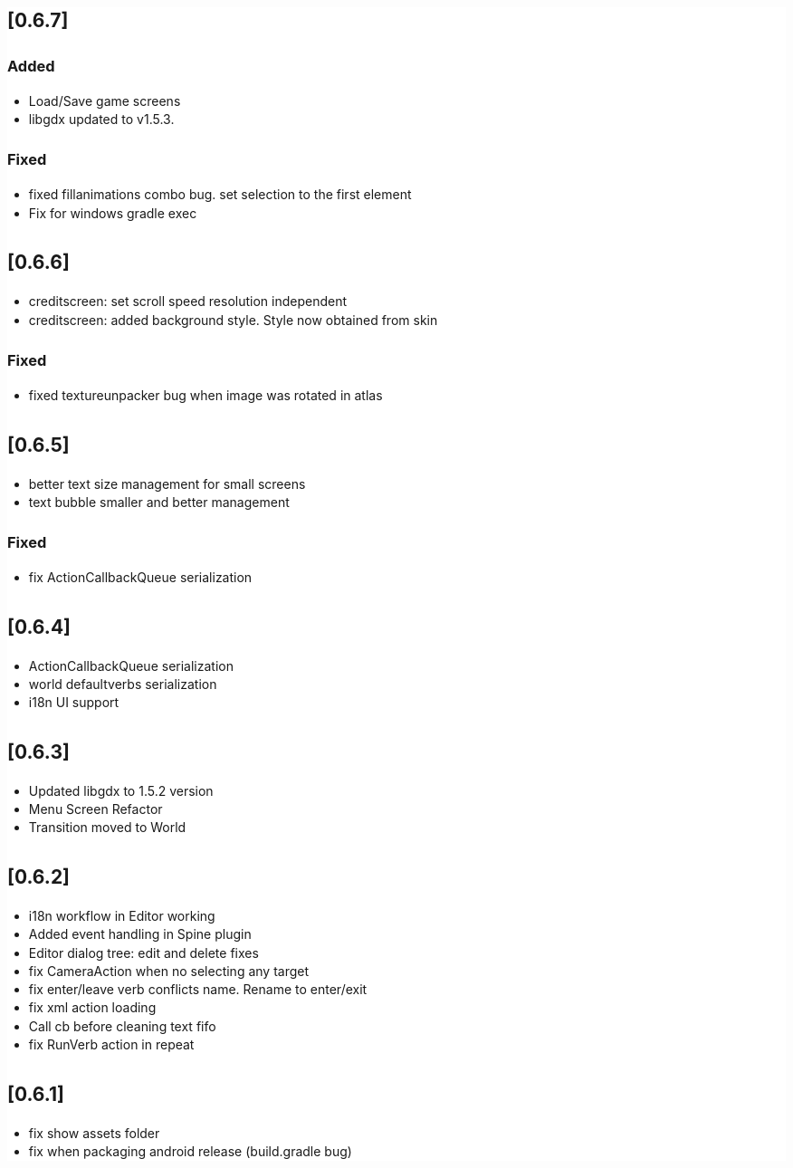 ## [0.6.7]

### Added
- Load/Save game screens
- libgdx updated to v1.5.3.

### Fixed
- fixed fillanimations combo bug. set selection to the first element
- Fix for windows gradle exec

## [0.6.6]
- creditscreen: set scroll speed resolution independent
- creditscreen: added background style. Style now obtained from skin

### Fixed
- fixed textureunpacker bug when image was rotated in atlas

## [0.6.5]
- better text size management for small screens
- text bubble smaller and better management

### Fixed
- fix ActionCallbackQueue serialization


## [0.6.4]
- ActionCallbackQueue serialization
- world defaultverbs serialization
- i18n UI support

## [0.6.3]
- Updated libgdx to 1.5.2 version
- Menu Screen Refactor
- Transition moved to World

## [0.6.2]
- i18n workflow in Editor working
- Added event handling in Spine plugin
- Editor dialog tree: edit and delete fixes
- fix CameraAction when no selecting any target
- fix enter/leave verb conflicts name. Rename to enter/exit
- fix xml action loading
- Call cb before cleaning text fifo
- fix RunVerb action in repeat

## [0.6.1]
- fix show assets folder
- fix when packaging android release (build.gradle bug)
